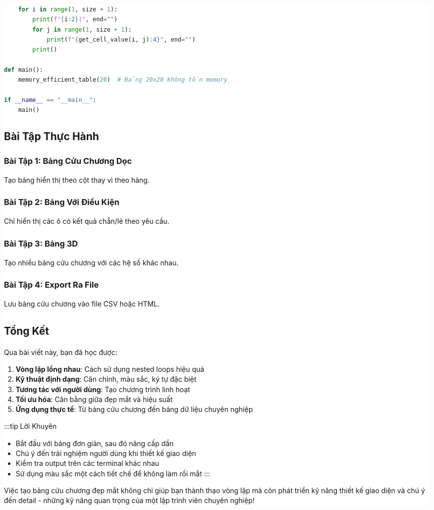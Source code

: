 ```python
    for i in range(1, size + 1):
        print(f"{i:2}|", end="")
        for j in range(1, size + 1):
            print(f"{get_cell_value(i, j):4}", end="")
        print()

def main():
    memory_efficient_table(20)  # Bảng 20x20 không tốn memory

if __name__ == "__main__":
    main()
```

## Bài Tập Thực Hành

### Bài Tập 1: Bảng Cửu Chương Dọc
Tạo bảng hiển thị theo cột thay vì theo hàng.

### Bài Tập 2: Bảng Với Điều Kiện
Chỉ hiển thị các ô có kết quả chẵn/lẻ theo yêu cầu.

### Bài Tập 3: Bảng 3D
Tạo nhiều bảng cửu chương với các hệ số khác nhau.

### Bài Tập 4: Export Ra File
Lưu bảng cửu chương vào file CSV hoặc HTML.

## Tổng Kết

Qua bài viết này, bạn đã học được:

1. **Vòng lặp lồng nhau**: Cách sử dụng nested loops hiệu quả
2. **Kỹ thuật định dạng**: Căn chỉnh, màu sắc, ký tự đặc biệt
3. **Tương tác với người dùng**: Tạo chương trình linh hoạt
4. **Tối ưu hóa**: Cân bằng giữa đẹp mắt và hiệu suất
5. **Ứng dụng thực tế**: Từ bảng cửu chương đến bảng dữ liệu chuyên nghiệp

:::tip Lời Khuyên
- Bắt đầu với bảng đơn giản, sau đó nâng cấp dần
- Chú ý đến trải nghiệm người dùng khi thiết kế giao diện
- Kiểm tra output trên các terminal khác nhau
- Sử dụng màu sắc một cách tiết chế để không làm rối mắt
:::

Việc tạo bảng cửu chương đẹp mắt không chỉ giúp bạn thành thạo vòng lặp mà còn phát triển kỹ năng thiết kế giao diện và chú ý đến detail - những kỹ năng quan trọng của một lập trình viên chuyên nghiệp!